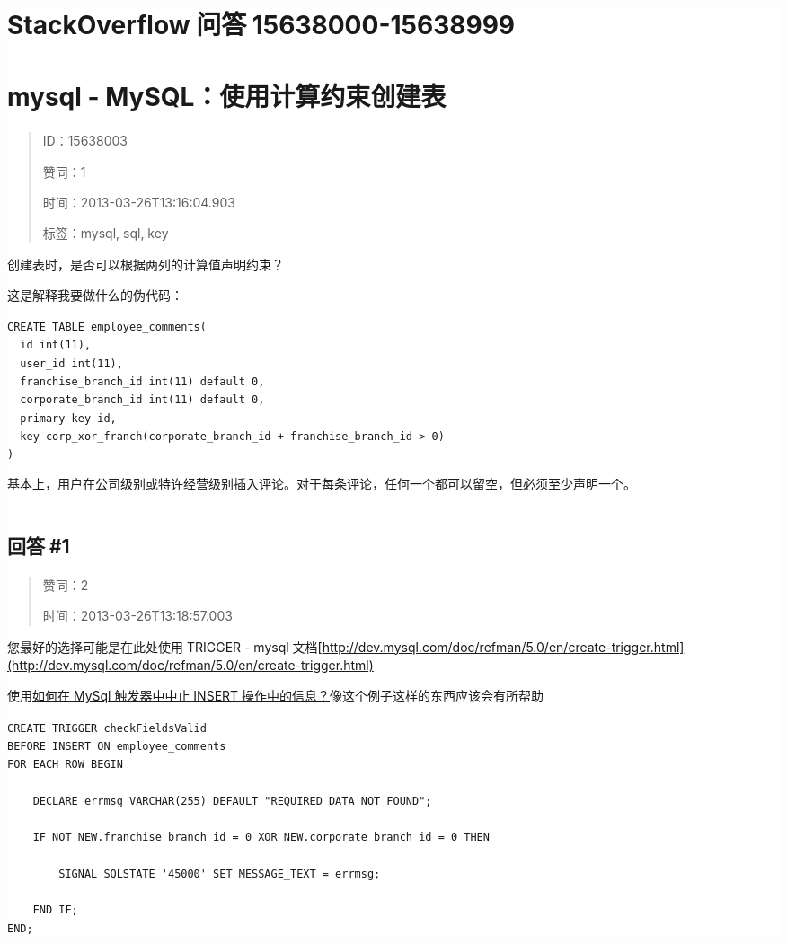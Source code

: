# StackOverflow 问答 15638000-15638999

# mysql - MySQL：使用计算约束创建表

> ID：15638003
> 
> 赞同：1
> 
> 时间：2013-03-26T13:16:04.903
> 
> 标签：mysql, sql, key

创建表时，是否可以根据两列的计算值声明约束？

这是解释我要做什么的伪代码：

```
CREATE TABLE employee_comments(
  id int(11),
  user_id int(11),
  franchise_branch_id int(11) default 0,
  corporate_branch_id int(11) default 0,
  primary key id,
  key corp_xor_franch(corporate_branch_id + franchise_branch_id > 0)
) 
```

基本上，用户在公司级别或特许经营级别插入评论。对于每条评论，任何一个都可以留空，但必须至少声明一个。

* * *

## 回答 #1

> 赞同：2
> 
> 时间：2013-03-26T13:18:57.003

您最好的选择可能是在此处使用 TRIGGER - mysql 文档[http://dev.mysql.com/doc/refman/5.0/en/create-trigger.html](http://dev.mysql.com/doc/refman/5.0/en/create-trigger.html)

使用[如何在 MySql 触发器中中止 INSERT 操作中的信息？](https://stackoverflow.com/questions/2538786/how-to-abort-insert-operation-in-mysql-trigger)像这个例子这样的东西应该会有所帮助

```
CREATE TRIGGER checkFieldsValid 
BEFORE INSERT ON employee_comments
FOR EACH ROW BEGIN

    DECLARE errmsg VARCHAR(255) DEFAULT "REQUIRED DATA NOT FOUND";

    IF NOT NEW.franchise_branch_id = 0 XOR NEW.corporate_branch_id = 0 THEN

        SIGNAL SQLSTATE '45000' SET MESSAGE_TEXT = errmsg;

    END IF;
END; 
```
